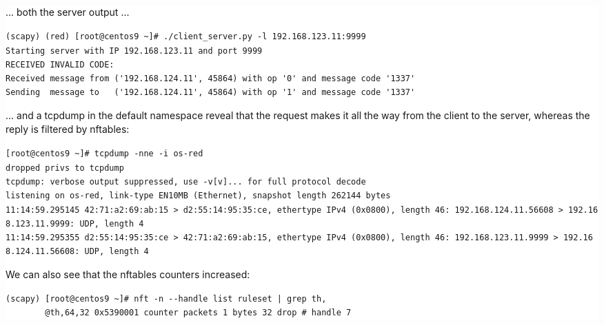 ... both the server output ...
```
(scapy) (red) [root@centos9 ~]# ./client_server.py -l 192.168.123.11:9999
Starting server with IP 192.168.123.11 and port 9999
RECEIVED INVALID CODE:
Received message from ('192.168.124.11', 45864) with op '0' and message code '1337'
Sending  message to   ('192.168.124.11', 45864) with op '1' and message code '1337'
```

... and a tcpdump in the default namespace reveal that the request makes it all the way from the client to the server,
whereas the reply is filtered by nftables:
```
[root@centos9 ~]# tcpdump -nne -i os-red
dropped privs to tcpdump
tcpdump: verbose output suppressed, use -v[v]... for full protocol decode
listening on os-red, link-type EN10MB (Ethernet), snapshot length 262144 bytes
11:14:59.295145 42:71:a2:69:ab:15 > d2:55:14:95:35:ce, ethertype IPv4 (0x0800), length 46: 192.168.124.11.56608 > 192.168.123.11.9999: UDP, length 4
11:14:59.295355 d2:55:14:95:35:ce > 42:71:a2:69:ab:15, ethertype IPv4 (0x0800), length 46: 192.168.123.11.9999 > 192.168.124.11.56608: UDP, length 4
```

We can also see that the nftables counters increased:
```
(scapy) [root@centos9 ~]# nft -n --handle list ruleset | grep th,
		@th,64,32 0x5390001 counter packets 1 bytes 32 drop # handle 7
```
